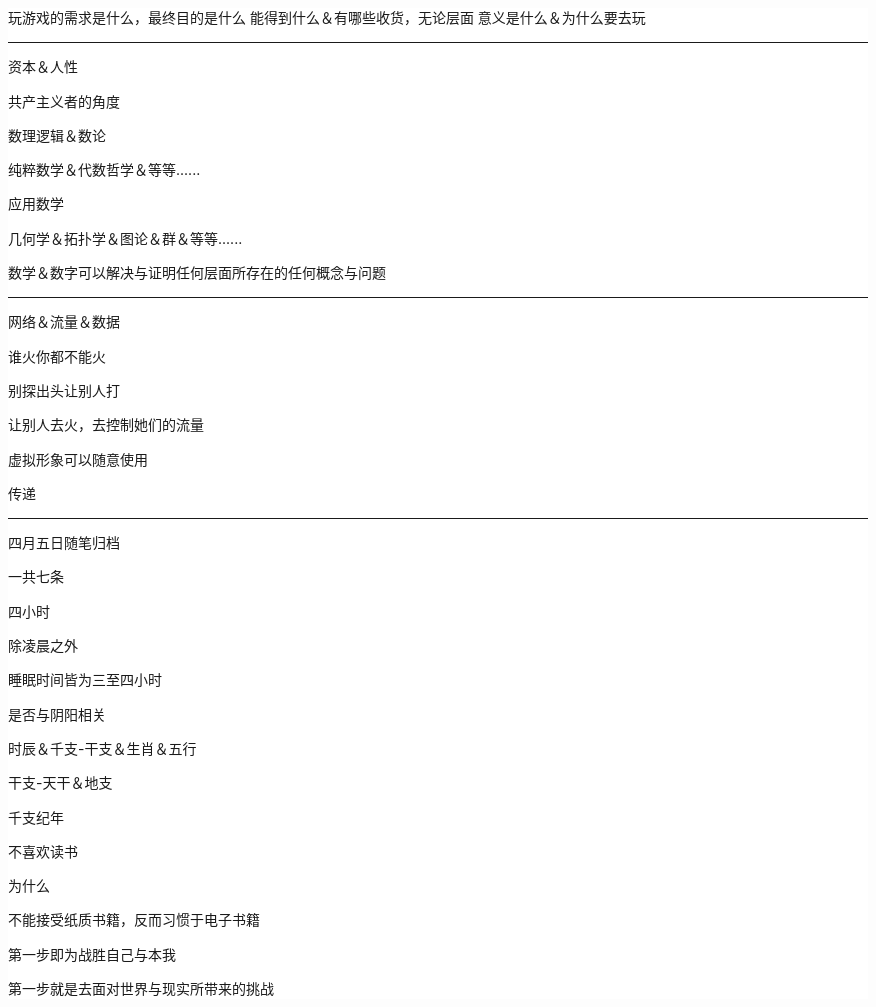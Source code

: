 玩游戏的需求是什么，最终目的是什么
能得到什么＆有哪些收货，无论层面
意义是什么＆为什么要去玩

---

资本＆人性

共产主义者的角度

数理逻辑＆数论

纯粹数学＆代数哲学＆等等......

应用数学

几何学＆拓扑学＆图论＆群＆等等......

数学＆数字可以解决与证明任何层面所存在的任何概念与问题

---

网络＆流量＆数据

谁火你都不能火

别探出头让别人打

让别人去火，去控制她们的流量

虚拟形象可以随意使用

传递

---

四月五日随笔归档

一共七条

四小时

除凌晨之外

睡眠时间皆为三至四小时

是否与阴阳相关

时辰＆千支-干支＆生肖＆五行

干支-天干＆地支

千支纪年

不喜欢读书

为什么

不能接受纸质书籍，反而习惯于电子书籍

第一步即为战胜自己与本我

第一步就是去面对世界与现实所带来的挑战

